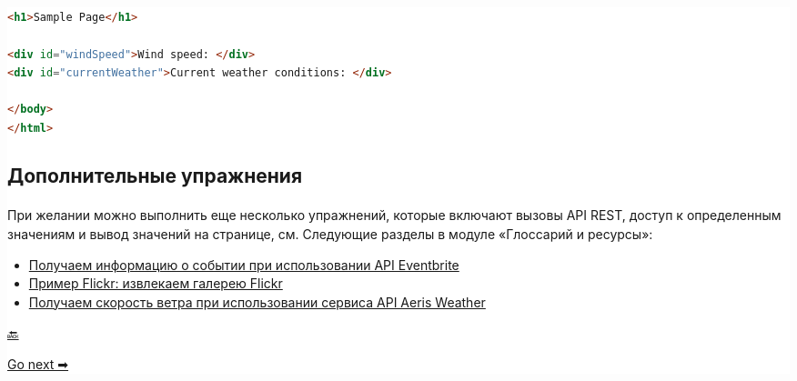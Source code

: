 ```html
<h1>Sample Page</h1>

<div id="windSpeed">Wind speed: </div>
<div id="currentWeather">Current weather conditions: </div>

</body>
</html>
```    

<a name="more"></a>
## Дополнительные упражнения

При желании можно выполнить еще несколько упражнений, которые включают вызовы API REST, доступ к определенным значениям и вывод значений на странице, см. Следующие разделы в модуле «Глоссарий и ресурсы»:

- [Получаем информацию о событии при использовании API Eventbrite](https://idratherbewriting.com/learnapidoc/docapis_eventbrite_example.html)
- [Пример Flickr: извлекаем галерею Flickr](https://idratherbewriting.com/learnapidoc/docapis_flickr_example.html)
- [Получаем скорость ветра при использовании сервиса API Aeris Weather](https://idratherbewriting.com/learnapidoc/docapis_aerisweather_example.html)


[🔙](inspect-json.md)

[Go next ➡](dot-notation.md)
